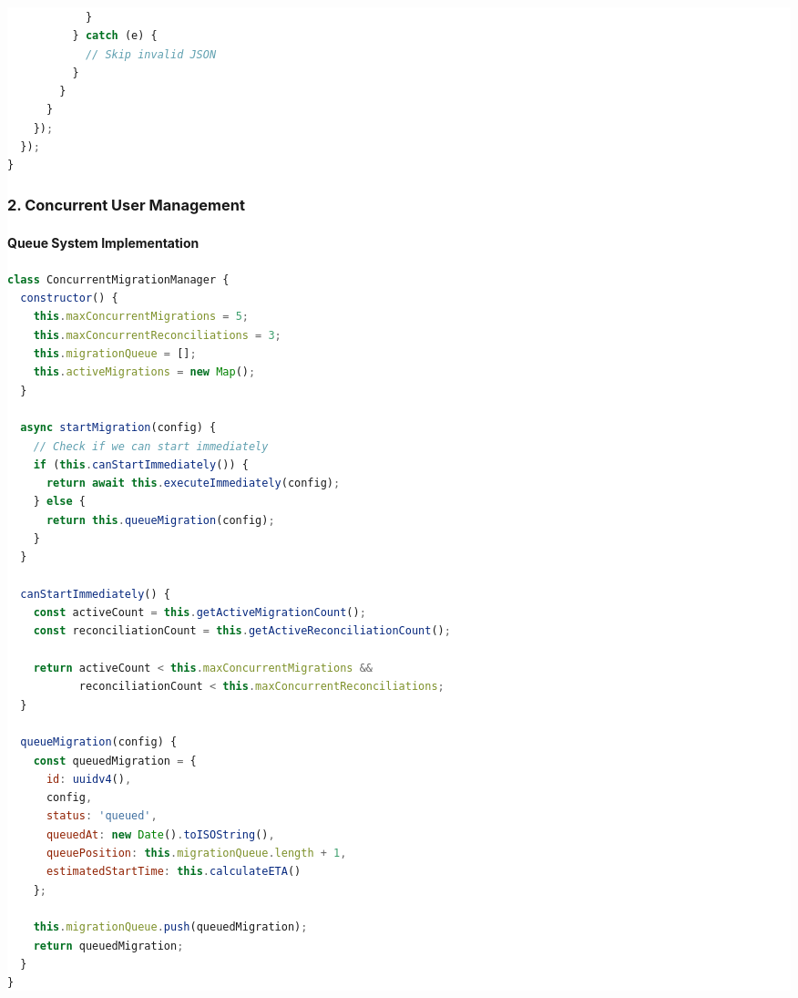 ```javascript
            }
          } catch (e) {
            // Skip invalid JSON
          }
        }
      }
    });
  });
}
```

### **2. Concurrent User Management**

#### **Queue System Implementation**
```javascript
class ConcurrentMigrationManager {
  constructor() {
    this.maxConcurrentMigrations = 5;
    this.maxConcurrentReconciliations = 3;
    this.migrationQueue = [];
    this.activeMigrations = new Map();
  }
  
  async startMigration(config) {
    // Check if we can start immediately
    if (this.canStartImmediately()) {
      return await this.executeImmediately(config);
    } else {
      return this.queueMigration(config);
    }
  }
  
  canStartImmediately() {
    const activeCount = this.getActiveMigrationCount();
    const reconciliationCount = this.getActiveReconciliationCount();
    
    return activeCount < this.maxConcurrentMigrations && 
           reconciliationCount < this.maxConcurrentReconciliations;
  }
  
  queueMigration(config) {
    const queuedMigration = {
      id: uuidv4(),
      config,
      status: 'queued',
      queuedAt: new Date().toISOString(),
      queuePosition: this.migrationQueue.length + 1,
      estimatedStartTime: this.calculateETA()
    };
    
    this.migrationQueue.push(queuedMigration);
    return queuedMigration;
  }
}
```

